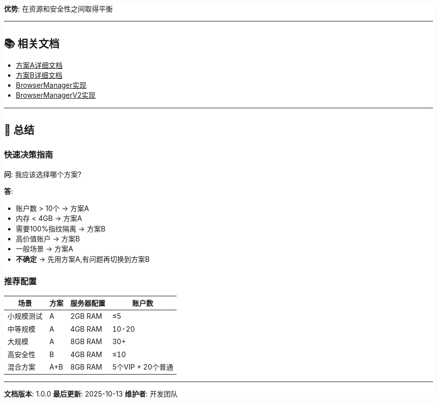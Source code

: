**优势**: 在资源和安全性之间取得平衡

---

## 📚 相关文档

- [方案A详细文档](./BROWSER_FINGERPRINT.md)
- [方案B详细文档](./MULTI_BROWSER_ARCHITECTURE.md)
- [BrowserManager实现](./packages/worker/src/browser/browser-manager.js)
- [BrowserManagerV2实现](./packages/worker/src/browser/browser-manager-v2.js)

---

## 🎉 总结

### 快速决策指南

**问**: 我应该选择哪个方案?

**答**:
- 账户数 > 10个 → 方案A
- 内存 < 4GB → 方案A
- 需要100%指纹隔离 → 方案B
- 高价值账户 → 方案B
- 一般场景 → 方案A
- **不确定** → 先用方案A,有问题再切换到方案B

### 推荐配置

| 场景 | 方案 | 服务器配置 | 账户数 |
|------|------|----------|--------|
| 小规模测试 | A | 2GB RAM | ≤5 |
| 中等规模 | A | 4GB RAM | 10-20 |
| 大规模 | A | 8GB RAM | 30+ |
| 高安全性 | B | 4GB RAM | ≤10 |
| 混合方案 | A+B | 8GB RAM | 5个VIP + 20个普通 |

---

**文档版本**: 1.0.0
**最后更新**: 2025-10-13
**维护者**: 开发团队
